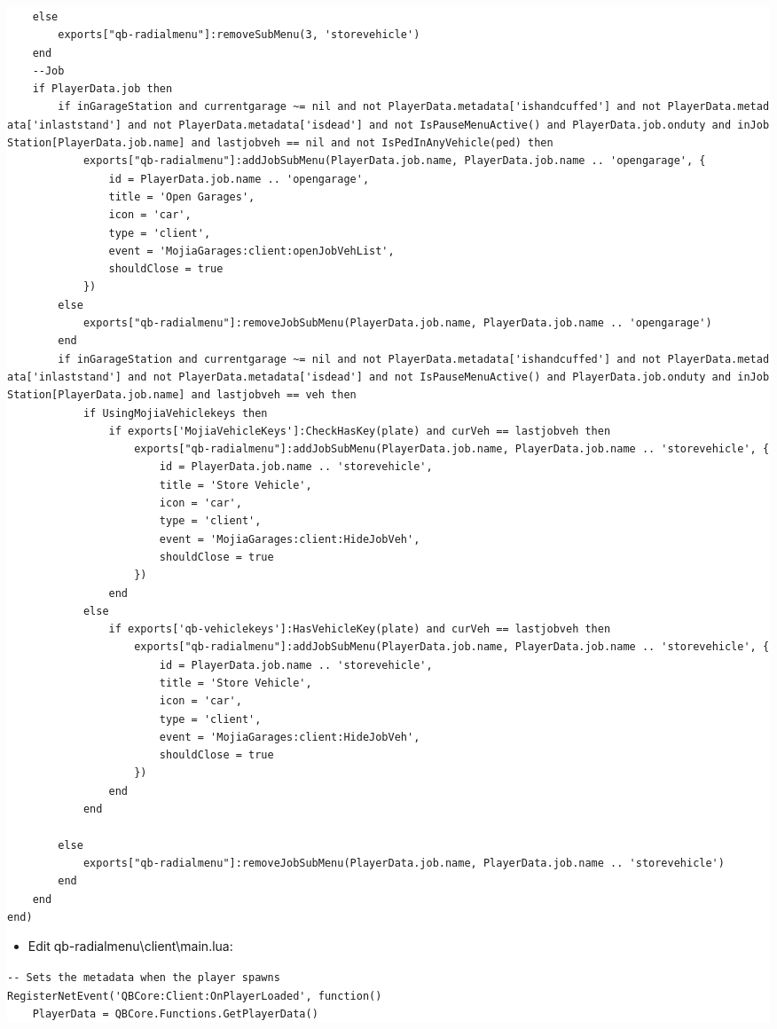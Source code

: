 ```
	else
		exports["qb-radialmenu"]:removeSubMenu(3, 'storevehicle')
	end
	--Job
	if PlayerData.job then
		if inGarageStation and currentgarage ~= nil and not PlayerData.metadata['ishandcuffed'] and not PlayerData.metadata['inlaststand'] and not PlayerData.metadata['isdead'] and not IsPauseMenuActive() and PlayerData.job.onduty and inJobStation[PlayerData.job.name] and lastjobveh == nil and not IsPedInAnyVehicle(ped) then
			exports["qb-radialmenu"]:addJobSubMenu(PlayerData.job.name, PlayerData.job.name .. 'opengarage', {
				id = PlayerData.job.name .. 'opengarage',
				title = 'Open Garages',
				icon = 'car',
				type = 'client',
				event = 'MojiaGarages:client:openJobVehList',
				shouldClose = true
			})
		else
			exports["qb-radialmenu"]:removeJobSubMenu(PlayerData.job.name, PlayerData.job.name .. 'opengarage')
		end
		if inGarageStation and currentgarage ~= nil and not PlayerData.metadata['ishandcuffed'] and not PlayerData.metadata['inlaststand'] and not PlayerData.metadata['isdead'] and not IsPauseMenuActive() and PlayerData.job.onduty and inJobStation[PlayerData.job.name] and lastjobveh == veh then
			if UsingMojiaVehiclekeys then
                if exports['MojiaVehicleKeys']:CheckHasKey(plate) and curVeh == lastjobveh then
                    exports["qb-radialmenu"]:addJobSubMenu(PlayerData.job.name, PlayerData.job.name .. 'storevehicle', {
                        id = PlayerData.job.name .. 'storevehicle',
                        title = 'Store Vehicle',
                        icon = 'car',
                        type = 'client',
                        event = 'MojiaGarages:client:HideJobVeh',
                        shouldClose = true
                    })
                end
            else
                if exports['qb-vehiclekeys']:HasVehicleKey(plate) and curVeh == lastjobveh then
                    exports["qb-radialmenu"]:addJobSubMenu(PlayerData.job.name, PlayerData.job.name .. 'storevehicle', {
                        id = PlayerData.job.name .. 'storevehicle',
                        title = 'Store Vehicle',
                        icon = 'car',
                        type = 'client',
                        event = 'MojiaGarages:client:HideJobVeh',
                        shouldClose = true
                    })
                end
            end
           
		else
			exports["qb-radialmenu"]:removeJobSubMenu(PlayerData.job.name, PlayerData.job.name .. 'storevehicle')
		end
	end
end)
```
- Edit qb-radialmenu\client\main.lua:
```
-- Sets the metadata when the player spawns
RegisterNetEvent('QBCore:Client:OnPlayerLoaded', function()
    PlayerData = QBCore.Functions.GetPlayerData()
```